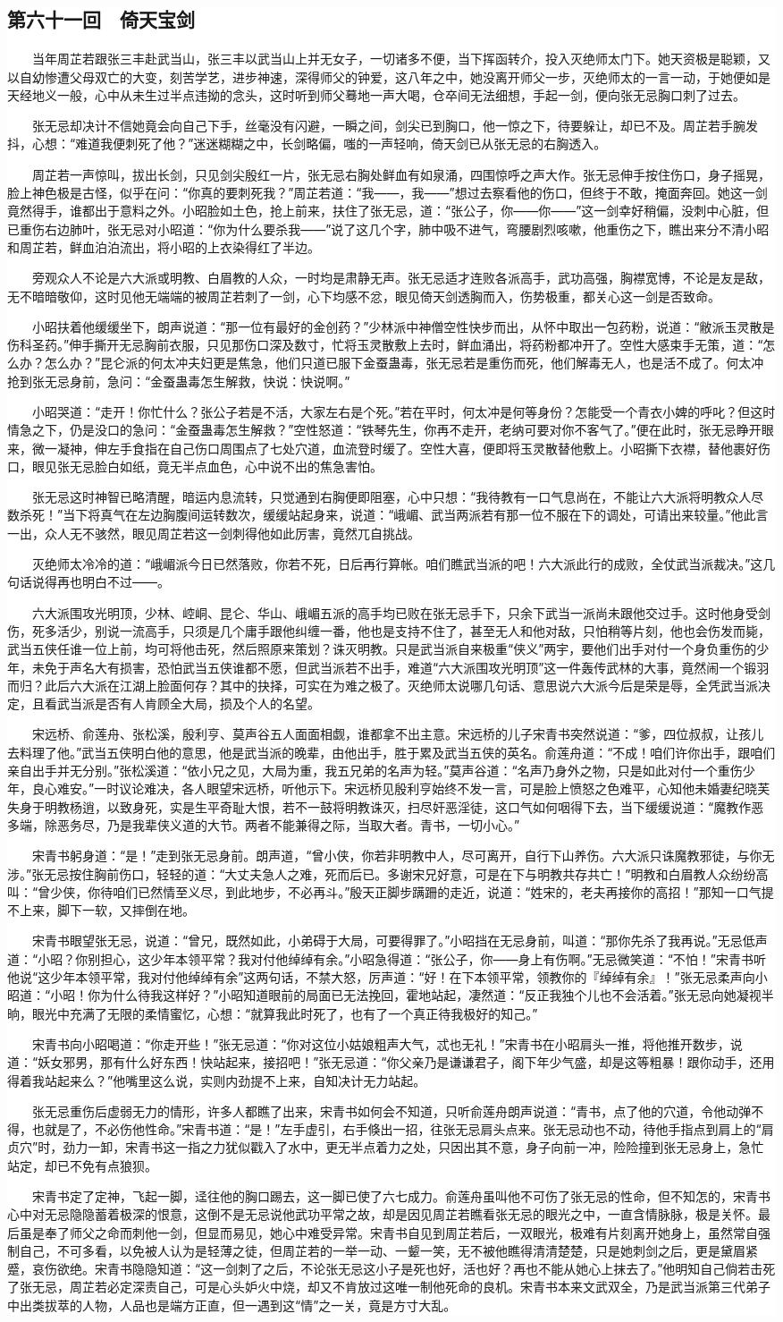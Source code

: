 ## 第六十一回　倚天宝剑

　　当年周芷若跟张三丰赴武当山，张三丰以武当山上并无女子，一切诸多不便，当下挥函转介，投入灭绝师太门下。她天资极是聪颖，又以自幼惨遭父母双亡的大变，刻苦学艺，进步神速，深得师父的钟爱，这八年之中，她没离开师父一步，灭绝师太的一言一动，于她便如是天经地义一般，心中从未生过半点违拗的念头，这时听到师父蓦地一声大喝，仓卒间无法细想，手起一剑，便向张无忌胸口刺了过去。

　　张无忌却决计不信她竟会向自己下手，丝毫没有闪避，一瞬之间，剑尖已到胸口，他一惊之下，待要躲让，却已不及。周芷若手腕发抖，心想：“难道我便刺死了他？”迷迷糊糊之中，长剑略偏，嗤的一声轻响，倚天剑已从张无忌的右胸透入。

　　周芷若一声惊叫，拔出长剑，只见剑尖殷红一片，张无忌右胸处鲜血有如泉涌，四围惊呼之声大作。张无忌伸手按住伤口，身子摇晃，脸上神色极是古怪，似乎在问：“你真的要刺死我？”周芷若道：“我——，我——”想过去察看他的伤口，但终于不敢，掩面奔回。她这一剑竟然得手，谁都出于意料之外。小昭脸如土色，抢上前来，扶住了张无忌，道：“张公子，你——你——”这一剑幸好稍偏，没刺中心脏，但已重伤右边肺叶，张无忌对小昭道：“你为什么要杀我——”说了这几个字，肺中吸不进气，弯腰剧烈咳嗽，他重伤之下，瞧出来分不清小昭和周芷若，鲜血泊泊流出，将小昭的上衣染得红了半边。

　　旁观众人不论是六大派或明教、白眉教的人众，一时均是肃静无声。张无忌适才连败各派高手，武功高强，胸襟宽博，不论是友是敌，无不暗暗敬仰，这时见他无端端的被周芷若刺了一剑，心下均感不忿，眼见倚天剑透胸而入，伤势极重，都关心这一剑是否致命。

　　小昭扶着他缓缓坐下，朗声说道：“那一位有最好的金创药？”少林派中神僧空性快步而出，从怀中取出一包药粉，说道：“敝派玉灵散是伤科圣药。”伸手撕开无忌胸前衣服，只见那伤口深及数寸，忙将玉灵散敷上去时，鲜血涌出，将药粉都冲开了。空性大感束手无策，道：“怎么办？怎么办？”昆仑派的何太冲夫妇更是焦急，他们只道已服下金蚕蛊毒，张无忌若是重伤而死，他们解毒无人，也是活不成了。何太冲抢到张无忌身前，急问：“金蚕蛊毒怎生解救，快说：快说啊。”

　　小昭哭道：“走开！你忙什么？张公子若是不活，大家左右是个死。”若在平时，何太冲是何等身份？怎能受一个青衣小婢的呼叱？但这时情急之下，仍是没口的急问：“金蚕蛊毒怎生解救？”空性怒道：“铁琴先生，你再不走开，老纳可要对你不客气了。”便在此时，张无忌睁开眼来，微一凝神，伸左手食指在自己伤口周围点了七处穴道，血流登时缓了。空性大喜，便即将玉灵散替他敷上。小昭撕下衣襟，替他裹好伤口，眼见张无忌脸白如纸，竟无半点血色，心中说不出的焦急害怕。

　　张无忌这时神智已略清醒，暗运内息流转，只觉通到右胸便即阻塞，心中只想：“我待教有一口气息尚在，不能让六大派将明教众人尽数杀死！”当下将真气在左边胸腹间运转数次，缓缓站起身来，说道：“峨嵋、武当两派若有那一位不服在下的调处，可请出来较量。”他此言一出，众人无不骇然，眼见周芷若这一剑刺得他如此厉害，竟然兀自挑战。

　　灭绝师太冷冷的道：“峨嵋派今日已然落败，你若不死，日后再行算帐。咱们瞧武当派的吧！六大派此行的成败，全仗武当派裁决。”这几句话说得再也明白不过——。

　　六大派围攻光明顶，少林、崆峒、昆仑、华山、峨嵋五派的高手均已败在张无忌手下，只余下武当一派尚未跟他交过手。这时他身受剑伤，死多活少，别说一流高手，只须是几个庸手跟他纠缠一番，他也是支持不住了，甚至无人和他对敌，只怕稍等片刻，他也会伤发而毙，武当五侠任谁一位上前，均可将他击死，然后照原来策划？诛灭明教。只是武当派自来极重“侠义”两宇，要他们出手对付一个身负重伤的少年，未免于声名大有损害，恐怕武当五侠谁都不愿，但武当派若不出手，难道“六大派围攻光明顶”这一件轰传武林的大事，竟然闹一个锻羽而归？此后六大派在江湖上脸面何存？其中的抉择，可实在为难之极了。灭绝师太说哪几句话、意思说六大派今后是荣是辱，全凭武当派决定，且看武当派是否有人肯顾全大局，损及个人的名望。

　　宋远桥、俞莲舟、张松溪，殷利亨、莫声谷五人面面相觑，谁都拿不出主意。宋远桥的儿子宋青书突然说道：“爹，四位叔叔，让孩儿去料理了他。”武当五侠明白他的意思，他是武当派的晚辈，由他出手，胜于累及武当五侠的英名。俞莲舟道：“不成！咱们许你出手，跟咱们亲自出手并无分别。”张松溪道：“依小兄之见，大局为重，我五兄弟的名声为轻。”莫声谷道：“名声乃身外之物，只是如此对付一个重伤少年，良心难安。”一时议论难决，各人眼望宋远桥，听他示下。宋远桥见殷利亨始终不发一言，可是脸上愤怒之色难平，心知他未婚妻纪晓芙失身于明教杨逍，以致身死，实是生平奇耻大恨，若不一鼓将明教诛灭，扫尽奸恶淫徒，这口气如何咽得下去，当下缓缓说道：“魔教作恶多端，除恶务尽，乃是我辈侠义道的大节。两者不能兼得之际，当取大者。青书，一切小心。”

　　宋青书躬身道：“是！”走到张无忌身前。朗声道，“曾小侠，你若非明教中人，尽可离开，自行下山养伤。六大派只诛魔教邪徒，与你无涉。”张无忌按住胸前伤口，轻轻的道：“大丈夫急人之难，死而后已。多谢宋兄好意，可是在下与明教共存共亡！”明教和白眉教人众纷纷高叫：“曾少侠，你待咱们已然情至义尽，到此地步，不必再斗。”殷天正脚步蹒跚的走近，说道：“姓宋的，老夫再接你的高招！”那知一口气提不上来，脚下一软，又摔倒在地。

　　宋青书眼望张无忌，说道：“曾兄，既然如此，小弟碍于大局，可要得罪了。”小昭挡在无忌身前，叫道：“那你先杀了我再说。”无忌低声道：“小昭？你别担心，这少年本领平常？我对付他绰绰有余。”小昭急得道：“张公子，你——身上有伤啊。”无忌微笑道：“不怕！”宋青书听他说“这少年本领平常，我对付他绰绰有余”这两句话，不禁大怒，厉声道：“好！在下本领平常，领教你的『绰绰有余』！”张无忌柔声向小昭道：“小昭！你为什么待我这样好？”小昭知道眼前的局面已无法挽回，霍地站起，凄然道：“反正我独个儿也不会活着。”张无忌向她凝视半晌，眼光中充满了无限的柔情蜜忆，心想：“就算我此时死了，也有了一个真正待我极好的知己。”

　　宋青书向小昭喝道：“你走开些！”张无忌道：“你对这位小姑娘粗声大气，忒也无礼！”宋青书在小昭肩头一推，将他推开数步，说道：“妖女邪男，那有什么好东西！快站起来，接招吧！”张无忌道：“你父亲乃是谦谦君子，阁下年少气盛，却是这等粗暴！跟你动手，还用得着我站起来么？”他嘴里这么说，实则内劲提不上来，自知决计无力站起。

　　张无忌重伤后虚弱无力的情形，许多人都瞧了出来，宋青书如何会不知道，只听俞莲舟朗声说道：“青书，点了他的穴道，令他动弹不得，也就是了，不必伤他性命。”宋青书道：“是！”左手虚引，右手倏出一招，往张无忌肩头点来。张无忌动也不动，待他手指点到肩上的“肩贞穴”时，劲力一卸，宋青书这一指之力犹似戳入了水中，更无半点着力之处，只因出其不意，身子向前一冲，险险撞到张无忌身上，急忙站定，却已不免有点狼狈。

　　宋青书定了定神，飞起一脚，迳往他的胸口踢去，这一脚已使了六七成力。俞莲舟虽叫他不可伤了张无忌的性命，但不知怎的，宋青书心中对无忌隐隐蓄着极深的恨意，这倒不是无忌说他武功平常之故，却是因见周芷若瞧看张无忌的眼光之中，一直含情脉脉，极是关怀。最后虽是奉了师父之命而刺他一剑，但显而易见，她心中难受异常。宋青书自见到周芷若后，一双眼光，极难有片刻离开她身上，虽然常自强制自己，不可多看，以免被人认为是轻薄之徒，但周芷若的一举一动、一颦一笑，无不被他瞧得清清楚楚，只是她刺剑之后，更是黛眉紧蹙，哀伤欲绝。宋青书隐隐知道：“这一剑刺了之后，不论张无忌这小子是死也好，活也好？再也不能从她心上抹去了。”他明知自己倘若击死了张无忌，周芷若必定深责自己，可是心头妒火中烧，却又不肯放过这唯一制他死命的良机。宋青书本来文武双全，乃是武当派第三代弟子中出类拔萃的人物，人品也是端方正直，但一遇到这“情”之一关，竟是方寸大乱。
